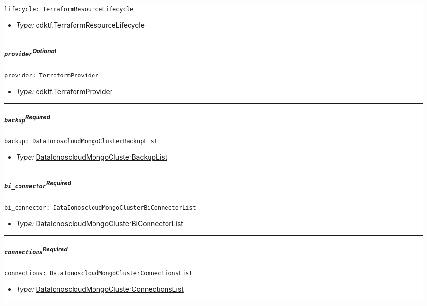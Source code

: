 ```python
lifecycle: TerraformResourceLifecycle
```

- *Type:* cdktf.TerraformResourceLifecycle

---

##### `provider`<sup>Optional</sup> <a name="provider" id="@cdktf/provider-ionoscloud.dataIonoscloudMongoCluster.DataIonoscloudMongoCluster.property.provider"></a>

```python
provider: TerraformProvider
```

- *Type:* cdktf.TerraformProvider

---

##### `backup`<sup>Required</sup> <a name="backup" id="@cdktf/provider-ionoscloud.dataIonoscloudMongoCluster.DataIonoscloudMongoCluster.property.backup"></a>

```python
backup: DataIonoscloudMongoClusterBackupList
```

- *Type:* <a href="#@cdktf/provider-ionoscloud.dataIonoscloudMongoCluster.DataIonoscloudMongoClusterBackupList">DataIonoscloudMongoClusterBackupList</a>

---

##### `bi_connector`<sup>Required</sup> <a name="bi_connector" id="@cdktf/provider-ionoscloud.dataIonoscloudMongoCluster.DataIonoscloudMongoCluster.property.biConnector"></a>

```python
bi_connector: DataIonoscloudMongoClusterBiConnectorList
```

- *Type:* <a href="#@cdktf/provider-ionoscloud.dataIonoscloudMongoCluster.DataIonoscloudMongoClusterBiConnectorList">DataIonoscloudMongoClusterBiConnectorList</a>

---

##### `connections`<sup>Required</sup> <a name="connections" id="@cdktf/provider-ionoscloud.dataIonoscloudMongoCluster.DataIonoscloudMongoCluster.property.connections"></a>

```python
connections: DataIonoscloudMongoClusterConnectionsList
```

- *Type:* <a href="#@cdktf/provider-ionoscloud.dataIonoscloudMongoCluster.DataIonoscloudMongoClusterConnectionsList">DataIonoscloudMongoClusterConnectionsList</a>

---
